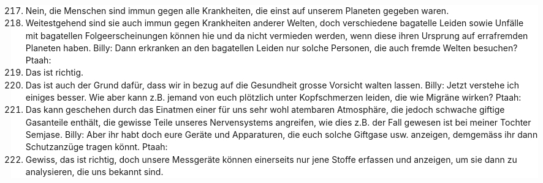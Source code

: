 217. Nein, die Menschen sind immun gegen alle Krankheiten, die einst auf unserem Planeten gegeben waren.
218. Weitestgehend sind sie auch immun gegen Krankheiten anderer Welten, doch verschiedene bagatelle Leiden sowie Unfälle mit bagatellen Folgeerscheinungen können hie und da nicht vermieden werden, wenn diese ihren Ursprung auf errafremden Planeten haben.
Billy:
Dann erkranken an den bagatellen Leiden nur solche Personen, die auch fremde Welten besuchen?
Ptaah:
219. Das ist richtig.
220. Das ist auch der Grund dafür, dass wir in bezug auf die Gesundheit grosse Vorsicht walten lassen.
Billy:
Jetzt verstehe ich einiges besser. Wie aber kann z.B. jemand von euch plötzlich unter Kopfschmerzen leiden, die wie Migräne wirken?
Ptaah:
221. Das kann geschehen durch das Einatmen einer für uns sehr wohl atembaren Atmosphäre, die jedoch schwache giftige Gasanteile enthält, die gewisse Teile unseres Nervensystems angreifen, wie dies z.B. der Fall gewesen ist bei meiner Tochter Semjase.
Billy:
Aber ihr habt doch eure Geräte und Apparaturen, die euch solche Giftgase usw. anzeigen, demgemäss ihr dann Schutzanzüge tragen könnt.
Ptaah:
222. Gewiss, das ist richtig, doch unsere Messgeräte können einerseits nur jene Stoffe erfassen und anzeigen, um sie dann zu analysieren, die uns bekannt sind.

